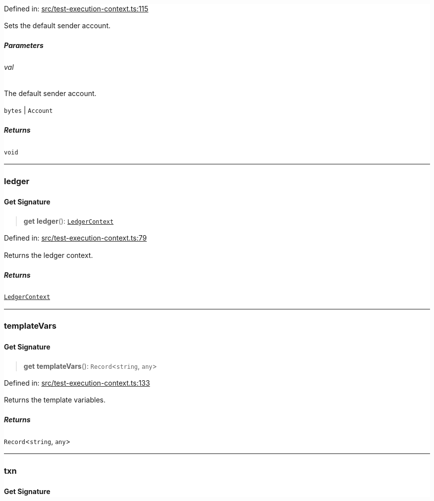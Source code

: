 Defined in: [src/test-execution-context.ts:115](https://github.com/algorandfoundation/algorand-typescript-testing/blob/main/src/test-execution-context.ts#L115)

Sets the default sender account.

##### Parameters

###### val

The default sender account.

`bytes` | `Account`

##### Returns

`void`

***

### ledger

#### Get Signature

> **get** **ledger**(): [`LedgerContext`](../../subcontexts/ledger-context/classes/LedgerContext.md)

Defined in: [src/test-execution-context.ts:79](https://github.com/algorandfoundation/algorand-typescript-testing/blob/main/src/test-execution-context.ts#L79)

Returns the ledger context.

##### Returns

[`LedgerContext`](../../subcontexts/ledger-context/classes/LedgerContext.md)

***

### templateVars

#### Get Signature

> **get** **templateVars**(): `Record`\<`string`, `any`\>

Defined in: [src/test-execution-context.ts:133](https://github.com/algorandfoundation/algorand-typescript-testing/blob/main/src/test-execution-context.ts#L133)

Returns the template variables.

##### Returns

`Record`\<`string`, `any`\>

***

### txn

#### Get Signature
